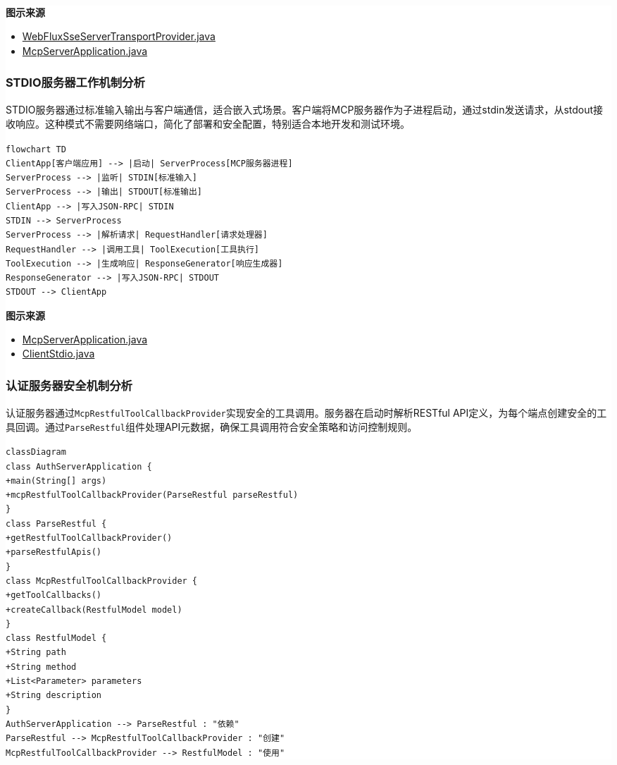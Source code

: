 **图示来源**
- [WebFluxSseServerTransportProvider.java](file://spring-ai-alibaba-mcp-example/spring-ai-alibaba-mcp-auth-example/server/mcp-auth-server/src/main/java/io/modelcontextprotocol/server/transport/WebFluxSseServerTransportProvider.java)
- [McpServerApplication.java](file://spring-ai-alibaba-mcp-example/spring-ai-alibaba-mcp-starter-example/server/mcp-webflux-server-example/src/main/java/org/springframework/ai/mcp/sample/server/McpServerApplication.java)

### STDIO服务器工作机制分析
STDIO服务器通过标准输入输出与客户端通信，适合嵌入式场景。客户端将MCP服务器作为子进程启动，通过stdin发送请求，从stdout接收响应。这种模式不需要网络端口，简化了部署和安全配置，特别适合本地开发和测试环境。

```mermaid
flowchart TD
ClientApp[客户端应用] --> |启动| ServerProcess[MCP服务器进程]
ServerProcess --> |监听| STDIN[标准输入]
ServerProcess --> |输出| STDOUT[标准输出]
ClientApp --> |写入JSON-RPC| STDIN
STDIN --> ServerProcess
ServerProcess --> |解析请求| RequestHandler[请求处理器]
RequestHandler --> |调用工具| ToolExecution[工具执行]
ToolExecution --> |生成响应| ResponseGenerator[响应生成器]
ResponseGenerator --> |写入JSON-RPC| STDOUT
STDOUT --> ClientApp
```

**图示来源**
- [McpServerApplication.java](file://spring-ai-alibaba-mcp-example/spring-ai-alibaba-mcp-starter-example/server/mcp-stdio-server-example/src/main/java/com/alibaba/cloud/ai/mcp/sample/server/McpServerApplication.java)
- [ClientStdio.java](file://spring-ai-alibaba-mcp-example/spring-ai-alibaba-mcp-starter-example/server/mcp-stdio-server-example/src/test/java/com/springframework/ai/mcp/sample/client/ClientStdio.java)

### 认证服务器安全机制分析
认证服务器通过`McpRestfulToolCallbackProvider`实现安全的工具调用。服务器在启动时解析RESTful API定义，为每个端点创建安全的工具回调。通过`ParseRestful`组件处理API元数据，确保工具调用符合安全策略和访问控制规则。

```mermaid
classDiagram
class AuthServerApplication {
+main(String[] args)
+mcpRestfulToolCallbackProvider(ParseRestful parseRestful)
}
class ParseRestful {
+getRestfulToolCallbackProvider()
+parseRestfulApis()
}
class McpRestfulToolCallbackProvider {
+getToolCallbacks()
+createCallback(RestfulModel model)
}
class RestfulModel {
+String path
+String method
+List<Parameter> parameters
+String description
}
AuthServerApplication --> ParseRestful : "依赖"
ParseRestful --> McpRestfulToolCallbackProvider : "创建"
McpRestfulToolCallbackProvider --> RestfulModel : "使用"
```
